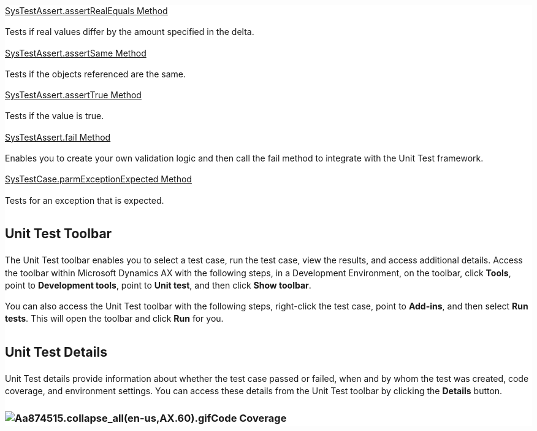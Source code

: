 </tr>
<tr class="odd">
<td><p><a href="https://msdn.microsoft.com/en-us/library/gg933794(v=ax.60)">SysTestAssert.assertRealEquals Method</a></p></td>
<td><p>Tests if real values differ by the amount specified in the delta.</p></td>
</tr>
<tr class="even">
<td><p><a href="https://msdn.microsoft.com/en-us/library/gg933795(v=ax.60)">SysTestAssert.assertSame Method</a></p></td>
<td><p>Tests if the objects referenced are the same.</p></td>
</tr>
<tr class="odd">
<td><p><a href="https://msdn.microsoft.com/en-us/library/gg933796(v=ax.60)">SysTestAssert.assertTrue Method</a></p></td>
<td><p>Tests if the value is true.</p></td>
</tr>
<tr class="even">
<td><p><a href="https://msdn.microsoft.com/en-us/library/gg933799(v=ax.60)">SysTestAssert.fail Method</a></p></td>
<td><p>Enables you to create your own validation logic and then call the fail method to integrate with the Unit Test framework.</p></td>
</tr>
<tr class="odd">
<td><p><a href="https://msdn.microsoft.com/en-us/library/gg933918(v=ax.60)">SysTestCase.parmExceptionExpected Method</a></p></td>
<td><p>Tests for an exception that is expected.</p></td>
</tr>
</tbody>
</table>


## Unit Test Toolbar

The Unit Test toolbar enables you to select a test case, run the test case, view the results, and access additional details. Access the toolbar within Microsoft Dynamics AX with the following steps, in a Development Environment, on the toolbar, click **Tools**, point to **Development tools**, point to **Unit test**, and then click **Show toolbar**.

You can also access the Unit Test toolbar with the following steps, right-click the test case, point to **Add-ins**, and then select **Run tests**. This will open the toolbar and click **Run** for you.

## Unit Test Details

Unit Test details provide information about whether the test case passed or failed, when and by whom the test was created, code coverage, and environment settings. You can access these details from the Unit Test toolbar by clicking the **Details** button.

### ![Aa874515.collapse\_all(en-us,AX.60).gif](images/Gg863931.collapse_all(en-us,AX.60).gif "Aa874515.collapse_all(en-us,AX.60).gif")Code Coverage
